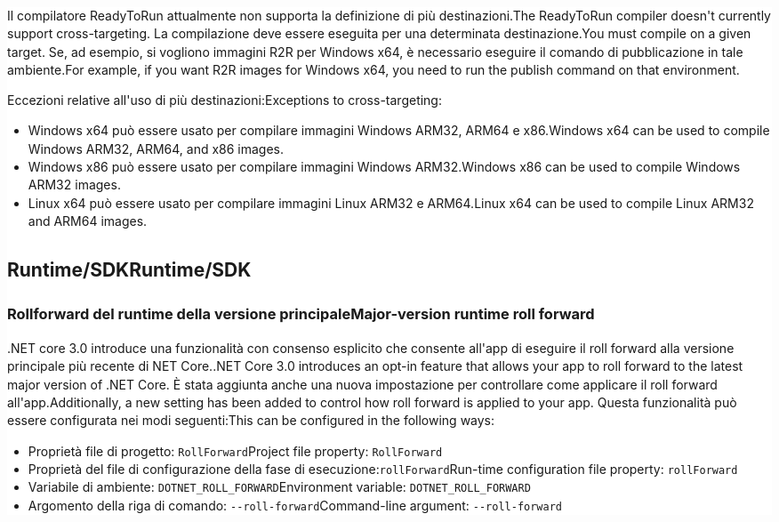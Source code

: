 <span data-ttu-id="74d8b-205">Il compilatore ReadyToRun attualmente non supporta la definizione di più destinazioni.</span><span class="sxs-lookup"><span data-stu-id="74d8b-205">The ReadyToRun compiler doesn't currently support cross-targeting.</span></span> <span data-ttu-id="74d8b-206">La compilazione deve essere eseguita per una determinata destinazione.</span><span class="sxs-lookup"><span data-stu-id="74d8b-206">You must compile on a given target.</span></span> <span data-ttu-id="74d8b-207">Se, ad esempio, si vogliono immagini R2R per Windows x64, è necessario eseguire il comando di pubblicazione in tale ambiente.</span><span class="sxs-lookup"><span data-stu-id="74d8b-207">For example, if you want R2R images for Windows x64, you need to run the publish command on that environment.</span></span>

<span data-ttu-id="74d8b-208">Eccezioni relative all'uso di più destinazioni:</span><span class="sxs-lookup"><span data-stu-id="74d8b-208">Exceptions to cross-targeting:</span></span>

- <span data-ttu-id="74d8b-209">Windows x64 può essere usato per compilare immagini Windows ARM32, ARM64 e x86.</span><span class="sxs-lookup"><span data-stu-id="74d8b-209">Windows x64 can be used to compile Windows ARM32, ARM64, and x86 images.</span></span>
- <span data-ttu-id="74d8b-210">Windows x86 può essere usato per compilare immagini Windows ARM32.</span><span class="sxs-lookup"><span data-stu-id="74d8b-210">Windows x86 can be used to compile Windows ARM32 images.</span></span>
- <span data-ttu-id="74d8b-211">Linux x64 può essere usato per compilare immagini Linux ARM32 e ARM64.</span><span class="sxs-lookup"><span data-stu-id="74d8b-211">Linux x64 can be used to compile Linux ARM32 and ARM64 images.</span></span>

## <a name="runtimesdk"></a><span data-ttu-id="74d8b-212">Runtime/SDK</span><span class="sxs-lookup"><span data-stu-id="74d8b-212">Runtime/SDK</span></span>

### <a name="major-version-runtime-roll-forward"></a><span data-ttu-id="74d8b-213">Rollforward del runtime della versione principale</span><span class="sxs-lookup"><span data-stu-id="74d8b-213">Major-version runtime roll forward</span></span>

<span data-ttu-id="74d8b-214">.NET core 3.0 introduce una funzionalità con consenso esplicito che consente all'app di eseguire il roll forward alla versione principale più recente di NET Core.</span><span class="sxs-lookup"><span data-stu-id="74d8b-214">.NET Core 3.0 introduces an opt-in feature that allows your app to roll forward to the latest major version of .NET Core.</span></span> <span data-ttu-id="74d8b-215">È stata aggiunta anche una nuova impostazione per controllare come applicare il roll forward all'app.</span><span class="sxs-lookup"><span data-stu-id="74d8b-215">Additionally, a new setting has been added to control how roll forward is applied to your app.</span></span> <span data-ttu-id="74d8b-216">Questa funzionalità può essere configurata nei modi seguenti:</span><span class="sxs-lookup"><span data-stu-id="74d8b-216">This can be configured in the following ways:</span></span>

- <span data-ttu-id="74d8b-217">Proprietà file di progetto: `RollForward`</span><span class="sxs-lookup"><span data-stu-id="74d8b-217">Project file property: `RollForward`</span></span>
- <span data-ttu-id="74d8b-218">Proprietà del file di configurazione della fase di esecuzione:`rollForward`</span><span class="sxs-lookup"><span data-stu-id="74d8b-218">Run-time configuration file property: `rollForward`</span></span>
- <span data-ttu-id="74d8b-219">Variabile di ambiente: `DOTNET_ROLL_FORWARD`</span><span class="sxs-lookup"><span data-stu-id="74d8b-219">Environment variable: `DOTNET_ROLL_FORWARD`</span></span>
- <span data-ttu-id="74d8b-220">Argomento della riga di comando: `--roll-forward`</span><span class="sxs-lookup"><span data-stu-id="74d8b-220">Command-line argument: `--roll-forward`</span></span>
